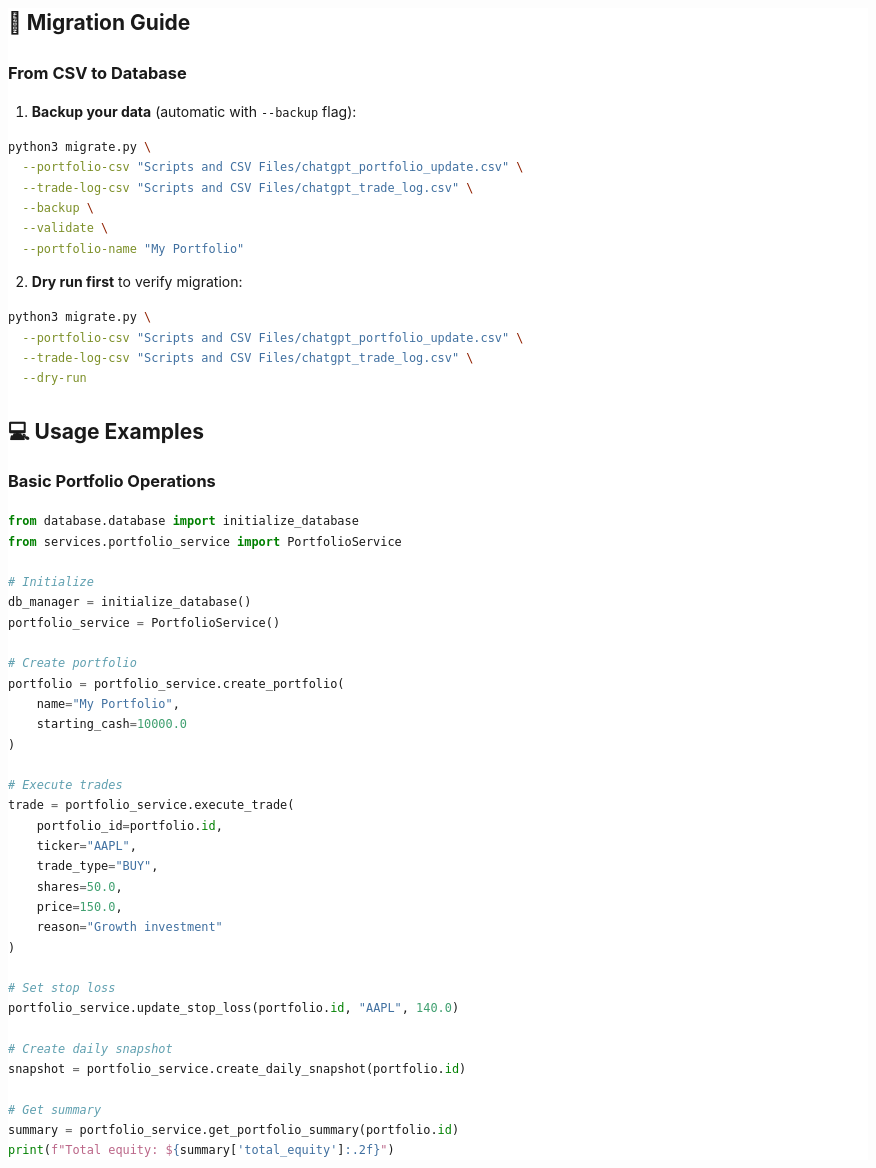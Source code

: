 ## 🔄 Migration Guide

### From CSV to Database

1. **Backup your data** (automatic with `--backup` flag):
```bash
python3 migrate.py \
  --portfolio-csv "Scripts and CSV Files/chatgpt_portfolio_update.csv" \
  --trade-log-csv "Scripts and CSV Files/chatgpt_trade_log.csv" \
  --backup \
  --validate \
  --portfolio-name "My Portfolio"
```

2. **Dry run first** to verify migration:
```bash
python3 migrate.py \
  --portfolio-csv "Scripts and CSV Files/chatgpt_portfolio_update.csv" \
  --trade-log-csv "Scripts and CSV Files/chatgpt_trade_log.csv" \
  --dry-run
```

## 💻 Usage Examples

### Basic Portfolio Operations

```python
from database.database import initialize_database
from services.portfolio_service import PortfolioService

# Initialize
db_manager = initialize_database()
portfolio_service = PortfolioService()

# Create portfolio
portfolio = portfolio_service.create_portfolio(
    name="My Portfolio",
    starting_cash=10000.0
)

# Execute trades
trade = portfolio_service.execute_trade(
    portfolio_id=portfolio.id,
    ticker="AAPL",
    trade_type="BUY",
    shares=50.0,
    price=150.0,
    reason="Growth investment"
)

# Set stop loss
portfolio_service.update_stop_loss(portfolio.id, "AAPL", 140.0)

# Create daily snapshot
snapshot = portfolio_service.create_daily_snapshot(portfolio.id)

# Get summary
summary = portfolio_service.get_portfolio_summary(portfolio.id)
print(f"Total equity: ${summary['total_equity']:.2f}")
```

